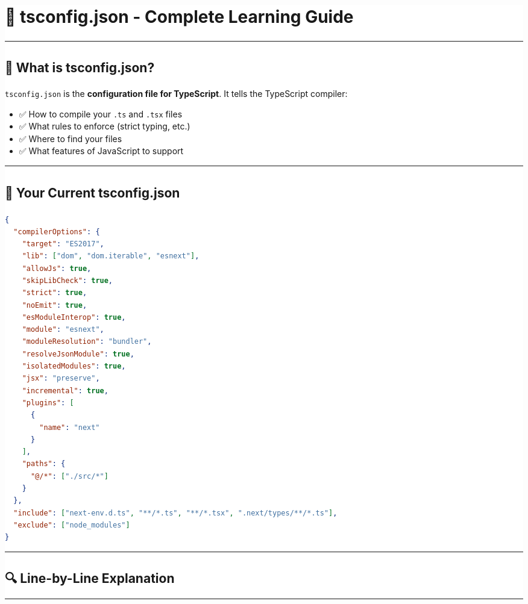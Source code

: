 # 📘 **tsconfig.json - Complete Learning Guide**

---

## 🎯 **What is tsconfig.json?**

`tsconfig.json` is the **configuration file for TypeScript**. It tells the TypeScript compiler:
- ✅ How to compile your `.ts` and `.tsx` files
- ✅ What rules to enforce (strict typing, etc.)
- ✅ Where to find your files
- ✅ What features of JavaScript to support

---

## 📄 **Your Current tsconfig.json**

```json
{
  "compilerOptions": {
    "target": "ES2017",
    "lib": ["dom", "dom.iterable", "esnext"],
    "allowJs": true,
    "skipLibCheck": true,
    "strict": true,
    "noEmit": true,
    "esModuleInterop": true,
    "module": "esnext",
    "moduleResolution": "bundler",
    "resolveJsonModule": true,
    "isolatedModules": true,
    "jsx": "preserve",
    "incremental": true,
    "plugins": [
      {
        "name": "next"
      }
    ],
    "paths": {
      "@/*": ["./src/*"]
    }
  },
  "include": ["next-env.d.ts", "**/*.ts", "**/*.tsx", ".next/types/**/*.ts"],
  "exclude": ["node_modules"]
}
```

---

## 🔍 **Line-by-Line Explanation**

---